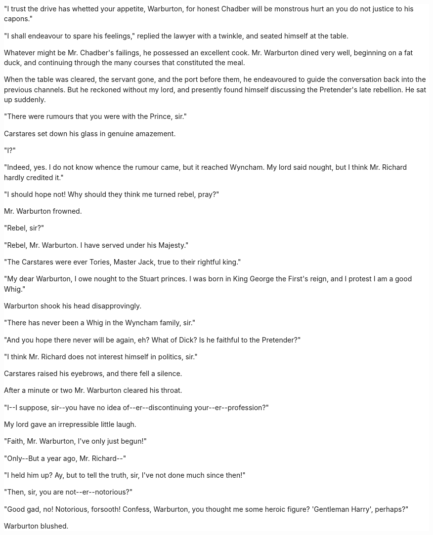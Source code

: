 "I trust the drive has whetted your appetite, Warburton, for honest Chadber will be monstrous hurt an you do not justice to his capons."

"I shall endeavour to spare his feelings," replied the lawyer with a twinkle, and seated himself at the table.

Whatever might be Mr. Chadber's failings, he possessed an excellent cook. Mr. Warburton dined very well, beginning on a fat duck, and continuing through the many courses that constituted the meal.

When the table was cleared, the servant gone, and the port before them, he endeavoured to guide the conversation back into the previous channels. But he reckoned without my lord, and presently found himself discussing the Pretender's late rebellion. He sat up suddenly.

"There were rumours that you were with the Prince, sir."

Carstares set down his glass in genuine amazement.

"I?"

"Indeed, yes. I do not know whence the rumour came, but it reached Wyncham. My lord said nought, but I think Mr. Richard hardly credited it."

"I should hope not! Why should they think me turned rebel, pray?"

Mr. Warburton frowned.

"Rebel, sir?"

"Rebel, Mr. Warburton. I have served under his Majesty."

"The Carstares were ever Tories, Master Jack, true to their rightful king."

"My dear Warburton, I owe nought to the Stuart princes. I was born in King George the First's reign, and I protest I am a good Whig."

Warburton shook his head disapprovingly.

"There has never been a Whig in the Wyncham family, sir."

"And you hope there never will be again, eh? What of Dick? Is he faithful to the Pretender?"

"I think Mr. Richard does not interest himself in politics, sir."

Carstares raised his eyebrows, and there fell a silence.

After a minute or two Mr. Warburton cleared his throat.

"I--I suppose, sir--you have no idea of--er--discontinuing your--er--profession?"

My lord gave an irrepressible little laugh.

"Faith, Mr. Warburton, I've only just begun!"

"Only--But a year ago, Mr. Richard--"

"I held him up? Ay, but to tell the truth, sir, I've not done much since then!"

"Then, sir, you are not--er--notorious?"

"Good gad, no! Notorious, forsooth! Confess, Warburton, you thought me some heroic figure? 'Gentleman Harry', perhaps?"

Warburton blushed.
